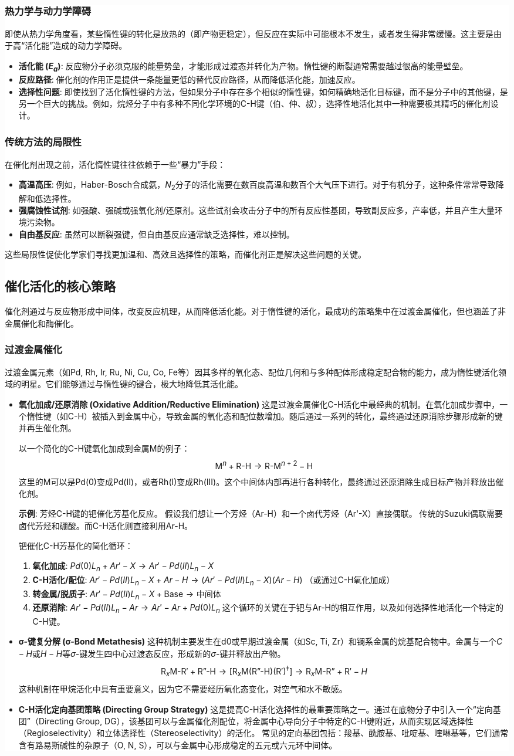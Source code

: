 ### 热力学与动力学障碍

即使从热力学角度看，某些惰性键的转化是放热的（即产物更稳定），但反应在实际中可能根本不发生，或者发生得非常缓慢。这主要是由于高“活化能”造成的动力学障碍。

*   **活化能 ($E_a$)**: 反应物分子必须克服的能量势垒，才能形成过渡态并转化为产物。惰性键的断裂通常需要越过很高的能量壁垒。
*   **反应路径**: 催化剂的作用正是提供一条能量更低的替代反应路径，从而降低活化能，加速反应。
*   **选择性问题**: 即使找到了活化惰性键的方法，但如果分子中存在多个相似的惰性键，如何精确地活化目标键，而不是分子中的其他键，是另一个巨大的挑战。例如，烷烃分子中有多种不同化学环境的C-H键（伯、仲、叔），选择性地活化其中一种需要极其精巧的催化剂设计。

### 传统方法的局限性

在催化剂出现之前，活化惰性键往往依赖于一些“暴力”手段：

*   **高温高压**: 例如，Haber-Bosch合成氨，$N_2$分子的活化需要在数百度高温和数百个大气压下进行。对于有机分子，这种条件常常导致降解和低选择性。
*   **强腐蚀性试剂**: 如强酸、强碱或强氧化剂/还原剂。这些试剂会攻击分子中的所有反应性基团，导致副反应多，产率低，并且产生大量环境污染物。
*   **自由基反应**: 虽然可以断裂强键，但自由基反应通常缺乏选择性，难以控制。

这些局限性促使化学家们寻找更加温和、高效且选择性的策略，而催化剂正是解决这些问题的关键。

## 催化活化的核心策略

催化剂通过与反应物形成中间体，改变反应机理，从而降低活化能。对于惰性键的活化，最成功的策略集中在过渡金属催化，但也涵盖了非金属催化和酶催化。

### 过渡金属催化

过渡金属元素（如Pd, Rh, Ir, Ru, Ni, Cu, Co, Fe等）因其多样的氧化态、配位几何和与多种配体形成稳定配合物的能力，成为惰性键活化领域的明星。它们能够通过与惰性键的键合，极大地降低其活化能。

*   **氧化加成/还原消除 (Oxidative Addition/Reductive Elimination)**
    这是过渡金属催化C-H活化中最经典的机制。在氧化加成步骤中，一个惰性键（如C-H）被插入到金属中心，导致金属的氧化态和配位数增加。随后通过一系列的转化，最终通过还原消除步骤形成新的键并再生催化剂。

    以一个简化的C-H键氧化加成到金属M的例子：
    $$ \text{M}^n + \text{R-H} \rightarrow \text{R-M}^{n+2}-\text{H} $$
    这里的M可以是Pd(0)变成Pd(II)，或者Rh(I)变成Rh(III)。这个中间体内部再进行各种转化，最终通过还原消除生成目标产物并释放出催化剂。

    **示例**: 芳烃C-H键的钯催化芳基化反应。
    假设我们想让一个芳烃（Ar-H）和一个卤代芳烃（Ar'-X）直接偶联。
    传统的Suzuki偶联需要卤代芳烃和硼酸。而C-H活化则直接利用Ar-H。

    钯催化C-H芳基化的简化循环：
    1.  **氧化加成**: $Pd(0)L_n + Ar'-X \rightarrow Ar'-Pd(II)L_n-X$
    2.  **C-H活化/配位**: $Ar'-Pd(II)L_n-X + Ar-H \rightarrow (Ar'-Pd(II)L_n-X)(Ar-H)$ （或通过C-H氧化加成）
    3.  **转金属/脱质子**: $Ar'-Pd(II)L_n-X + \text{Base} \rightarrow \text{中间体}$
    4.  **还原消除**: $Ar'-Pd(II)L_n-Ar \rightarrow Ar'-Ar + Pd(0)L_n$
    这个循环的关键在于钯与Ar-H的相互作用，以及如何选择性地活化一个特定的C-H键。

*   **σ-键复分解 (σ-Bond Metathesis)**
    这种机制主要发生在d0或早期过渡金属（如Sc, Ti, Zr）和镧系金属的烷基配合物中。金属与一个$C-H$或$H-H$等$\sigma$-键发生四中心过渡态反应，形成新的$\sigma$-键并释放出产物。
    $$ \text{R}_x\text{M-R}' + \text{R''-H} \rightarrow [\text{R}_x\text{M}(\text{R''-H})(\text{R}')^\ddagger] \rightarrow \text{R}_x\text{M-R''} + \text{R}'-H $$
    这种机制在甲烷活化中具有重要意义，因为它不需要经历氧化态变化，对空气和水不敏感。

*   **C-H活化定向基团策略 (Directing Group Strategy)**
    这是提高C-H活化选择性的最重要策略之一。通过在底物分子中引入一个“定向基团”（Directing Group, DG），该基团可以与金属催化剂配位，将金属中心导向分子中特定的C-H键附近，从而实现区域选择性（Regioselectivity）和立体选择性（Stereoselectivity）的活化。
    常见的定向基团包括：羧基、酰胺基、吡啶基、喹啉基等，它们通常含有路易斯碱性的杂原子（O, N, S），可以与金属中心形成稳定的五元或六元环中间体。
